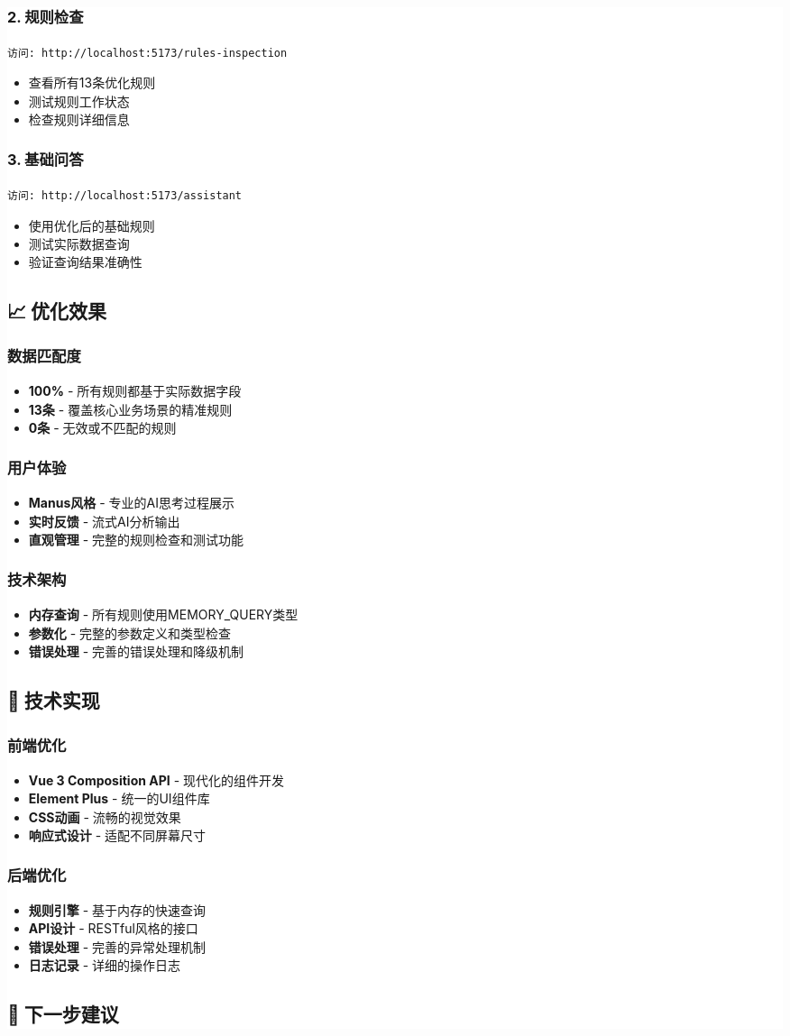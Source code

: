### 2. 规则检查
```
访问: http://localhost:5173/rules-inspection
```
- 查看所有13条优化规则
- 测试规则工作状态
- 检查规则详细信息

### 3. 基础问答
```
访问: http://localhost:5173/assistant
```
- 使用优化后的基础规则
- 测试实际数据查询
- 验证查询结果准确性

## 📈 优化效果

### 数据匹配度
- **100%** - 所有规则都基于实际数据字段
- **13条** - 覆盖核心业务场景的精准规则
- **0条** - 无效或不匹配的规则

### 用户体验
- **Manus风格** - 专业的AI思考过程展示
- **实时反馈** - 流式AI分析输出
- **直观管理** - 完整的规则检查和测试功能

### 技术架构
- **内存查询** - 所有规则使用MEMORY_QUERY类型
- **参数化** - 完整的参数定义和类型检查
- **错误处理** - 完善的错误处理和降级机制

## 🔧 技术实现

### 前端优化
- **Vue 3 Composition API** - 现代化的组件开发
- **Element Plus** - 统一的UI组件库
- **CSS动画** - 流畅的视觉效果
- **响应式设计** - 适配不同屏幕尺寸

### 后端优化
- **规则引擎** - 基于内存的快速查询
- **API设计** - RESTful风格的接口
- **错误处理** - 完善的异常处理机制
- **日志记录** - 详细的操作日志

## 🎯 下一步建议
